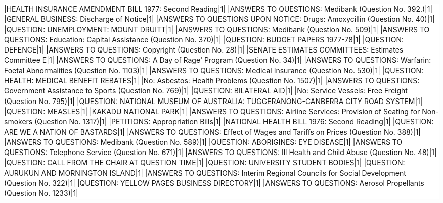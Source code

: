 |HEALTH INSURANCE AMENDMENT BILL 1977: Second Reading|1|
|ANSWERS TO QUESTIONS: Medibank (Question No. 392.)|1|
|GENERAL BUSINESS: Discharge of Notice|1|
|ANSWERS TO QUESTIONS UPON NOTICE: Drugs: Amoxycillin (Question No. 40)|1|
|QUESTION: UNEMPLOYMENT: MOUNT DRUITT|1|
|ANSWERS TO QUESTIONS: Medibank (Question No. 509)|1|
|ANSWERS TO QUESTIONS: Education: Capital Assistance (Question No. 370)|1|
|QUESTION: BUDGET PAPERS 1977-78|1|
|QUESTION: DEFENCE|1|
|ANSWERS TO QUESTIONS: Copyright (Question No. 28)|1|
|SENATE ESTIMATES COMMITTEES: Estimates Committee E|1|
|ANSWERS TO QUESTIONS: A Day of Rage' Program (Question No. 34)|1|
|ANSWERS TO QUESTIONS: Warfarin: Foetal Abnormalities (Question No. 1103)|1|
|ANSWERS TO QUESTIONS: Medical Insurance (Question No. 530)|1|
|QUESTION: HEALTH: MEDICAL BENEFIT REBATES|1|
|No: Asbestos: Health Problems (Question No. 1507)|1|
|ANSWERS TO QUESTIONS: Government Assistance to Sports (Question No. 769)|1|
|QUESTION: BILATERAL AID|1|
|No: Service Vessels: Free Freight (Question No. 795)|1|
|QUESTION: NATIONAL MUSEUM OF AUSTRALIA: TUGGERANONG-CANBERRA CITY ROAD SYSTEM|1|
|QUESTION: MEASLES|1|
|KAKADU NATIONAL PARK|1|
|ANSWERS TO QUESTIONS: Airline Services: Provision of Seating for Non-smokers (Question No. 1317)|1|
|PETITIONS: Appropriation Bills|1|
|NATIONAL HEALTH BILL 1976: Second Reading|1|
|QUESTION: ARE WE A NATION OF BASTARDS|1|
|ANSWERS TO QUESTIONS: Effect of Wages and Tariffs on Prices (Question No. 388)|1|
|ANSWERS TO QUESTIONS: Medibank (Question No. 589)|1|
|QUESTION: ABORIGINES: EYE DISEASE|1|
|ANSWERS TO QUESTIONS: Telephone Service (Question No. 671)|1|
|ANSWERS TO QUESTIONS: Ill Health and Child Abuse (Question No. 48)|1|
|QUESTION: CALL FROM THE CHAIR AT QUESTION TIME|1|
|QUESTION: UNIVERSITY STUDENT BODIES|1|
|QUESTION: AURUKUN AND MORNINGTON ISLAND|1|
|ANSWERS TO QUESTIONS: Interim Regional Councils for Social Development (Question No. 322)|1|
|QUESTION: YELLOW PAGES BUSINESS DIRECTORY|1|
|ANSWERS TO QUESTIONS: Aerosol Propellants (Question No. 1233)|1|